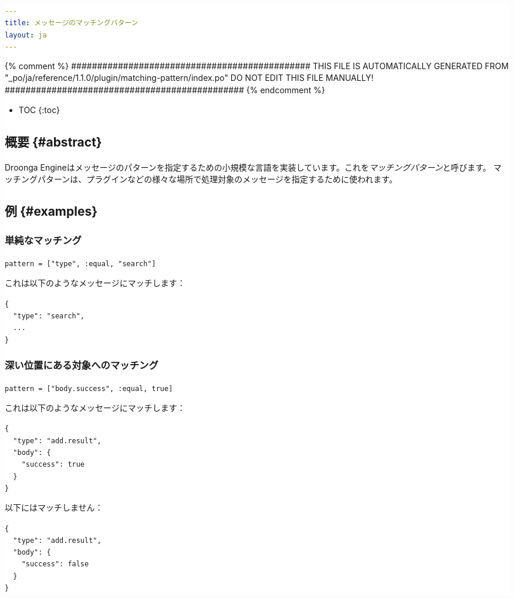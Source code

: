 ```yaml
---
title: メッセージのマッチングパターン
layout: ja
---
```


{% comment %}
##############################################
  THIS FILE IS AUTOMATICALLY GENERATED FROM
  "_po/ja/reference/1.1.0/plugin/matching-pattern/index.po"
  DO NOT EDIT THIS FILE MANUALLY!
##############################################
{% endcomment %}


* TOC
{:toc}


## 概要 {#abstract}

Droonga Engineはメッセージのパターンを指定するための小規模な言語を実装しています。これを*マッチングパターン*と呼びます。
マッチングパターンは、プラグインなどの様々な場所で処理対象のメッセージを指定するために使われます。


## 例 {#examples}

### 単純なマッチング

    pattern = ["type", :equal, "search"]

これは以下のようなメッセージにマッチします：

    {
      "type": "search",
      ...
    }

### 深い位置にある対象へのマッチング

    pattern = ["body.success", :equal, true]

これは以下のようなメッセージにマッチします：

    {
      "type": "add.result",
      "body": {
        "success": true
      }
    }

以下にはマッチしません：

    {
      "type": "add.result",
      "body": {
        "success": false
      }
    }
